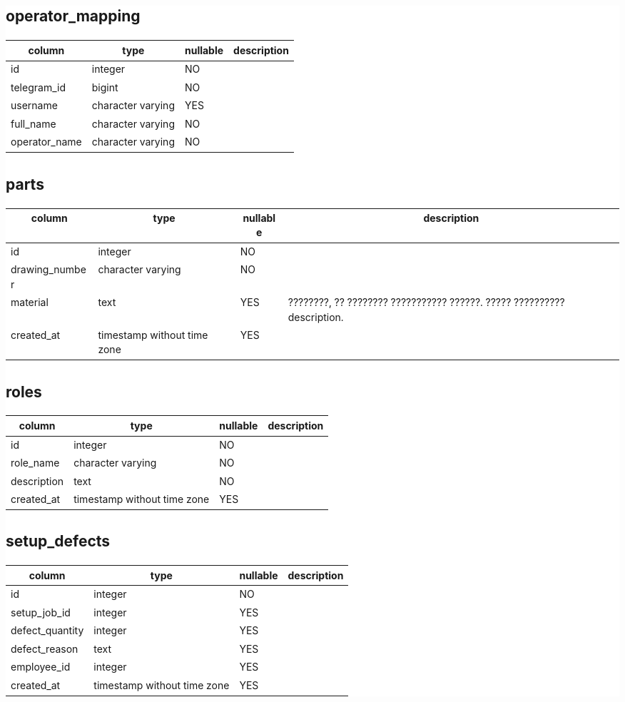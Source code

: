 ## operator_mapping

| column | type | nullable | description |
|---|---|---|---|
| id | integer | NO |  |
| telegram_id | bigint | NO |  |
| username | character varying | YES |  |
| full_name | character varying | NO |  |
| operator_name | character varying | NO |  |

## parts

| column | type | nullable | description |
|---|---|---|---|
| id | integer | NO |  |
| drawing_number | character varying | NO |  |
| material | text | YES | ????????, ?? ???????? ??????????? ??????. ????? ?????????? description. |
| created_at | timestamp without time zone | YES |  |

## roles

| column | type | nullable | description |
|---|---|---|---|
| id | integer | NO |  |
| role_name | character varying | NO |  |
| description | text | NO |  |
| created_at | timestamp without time zone | YES |  |

## setup_defects

| column | type | nullable | description |
|---|---|---|---|
| id | integer | NO |  |
| setup_job_id | integer | YES |  |
| defect_quantity | integer | YES |  |
| defect_reason | text | YES |  |
| employee_id | integer | YES |  |
| created_at | timestamp without time zone | YES |  |
